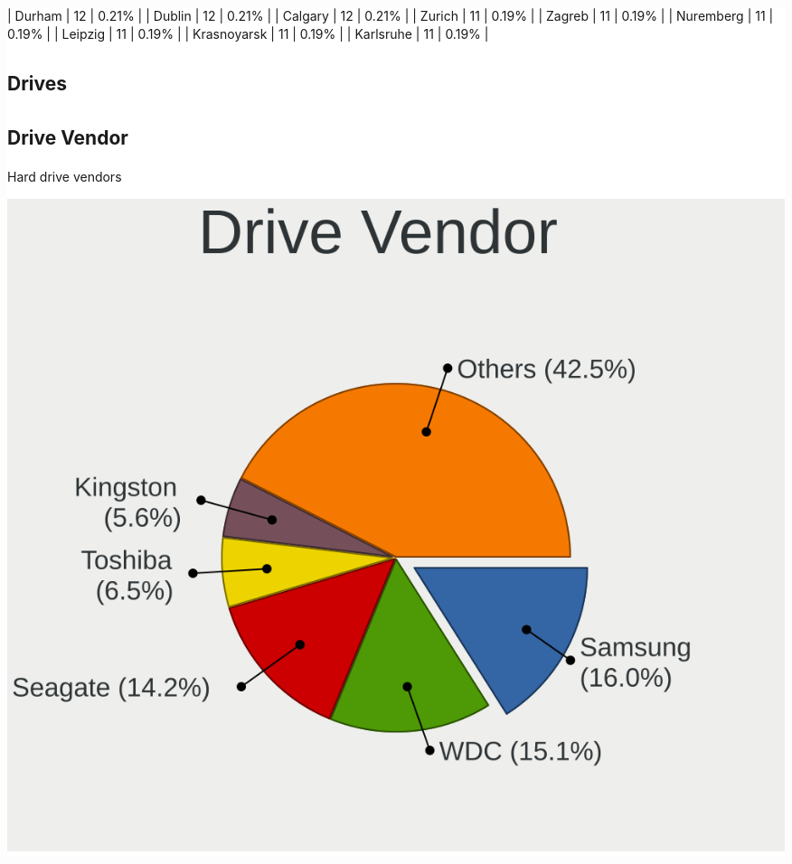 | Durham            | 12        | 0.21%   |
| Dublin            | 12        | 0.21%   |
| Calgary           | 12        | 0.21%   |
| Zurich            | 11        | 0.19%   |
| Zagreb            | 11        | 0.19%   |
| Nuremberg         | 11        | 0.19%   |
| Leipzig           | 11        | 0.19%   |
| Krasnoyarsk       | 11        | 0.19%   |
| Karlsruhe         | 11        | 0.19%   |

Drives
------

Drive Vendor
------------

Hard drive vendors

![Drive Vendor](./All/images/pie_chart/drive_vendor.svg)
